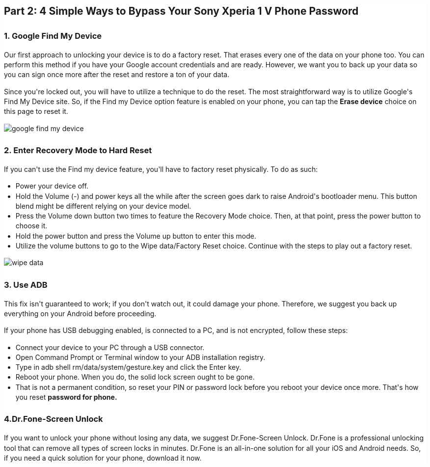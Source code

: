 ## Part 2: 4 Simple Ways to Bypass Your Sony Xperia 1 V Phone Password

### 1\. Google Find My Device

Our first approach to unlocking your device is to do a factory reset. That erases every one of the data on your phone too. You can perform this method if you have your Google account credentials and are ready. However, we want you to back up your data so you can sign once more after the reset and restore a ton of your data.

Since you're locked out, you will have to utilize a technique to do the reset. The most straightforward way is to utilize Google's Find My Device site. So, if the Find my Device option feature is enabled on your phone, you can tap the **Erase device** choice on this page to reset it.

![google find my device](https://images.wondershare.com/drfone/article/2022/11/what-is-my-phone-password-3.jpg)

### 2\. Enter Recovery Mode to Hard Reset

If you can't use the Find my device feature, you'll have to factory reset physically. To do as such:

- Power your device off.
- Hold the Volume (-) and power keys all the while after the screen goes dark to raise Android's bootloader menu. This button blend might be different relying on your device model.
- Press the Volume down button two times to feature the Recovery Mode choice. Then, at that point, press the power button to choose it.
- Hold the power button and press the Volume up button to enter this mode.
- Utilize the volume buttons to go to the Wipe data/Factory Reset choice. Continue with the steps to play out a factory reset.

![wipe data](https://images.wondershare.com/drfone/article/2022/11/what-is-my-phone-password-4.jpg)

### 3\. Use ADB

This fix isn't guaranteed to work; if you don't watch out, it could damage your phone. Therefore, we suggest you back up everything on your Android before proceeding.

If your phone has USB debugging enabled, is connected to a PC, and is not encrypted, follow these steps:

- Connect your device to your PC through a USB connector.
- Open Command Prompt or Terminal window to your ADB installation registry.
- Type in adb shell rm/data/system/gesture.key and click the Enter key.
- Reboot your phone. When you do, the solid lock screen ought to be gone.
- That is not a permanent condition, so reset your PIN or password lock before you reboot your device once more. That's how you reset **password for phone.**

### 4.Dr.Fone-Screen Unlock

If you want to unlock your phone without losing any data, we suggest Dr.Fone-Screen Unlock. Dr.Fone is a professional unlocking tool that can remove all types of screen locks in minutes. Dr.Fone is an all-in-one solution for all your iOS and Android needs. So, if you need a quick solution for your phone, download it now.
